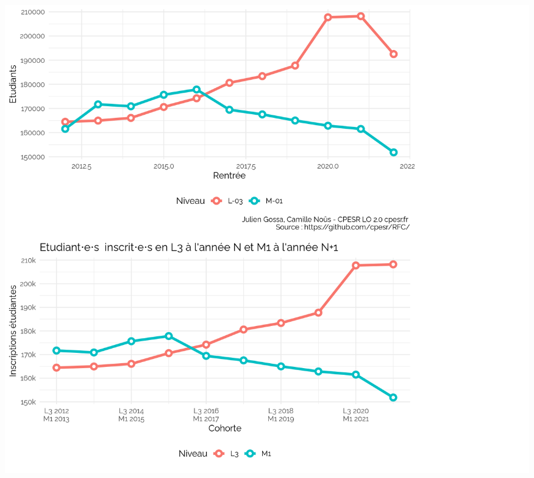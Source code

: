 <img src="LvsM_files/figure-gfm/l3m1-1.png" width="672" />

<img src="LvsM_files/figure-gfm/l3m1.decal-1.png" width="672" />
